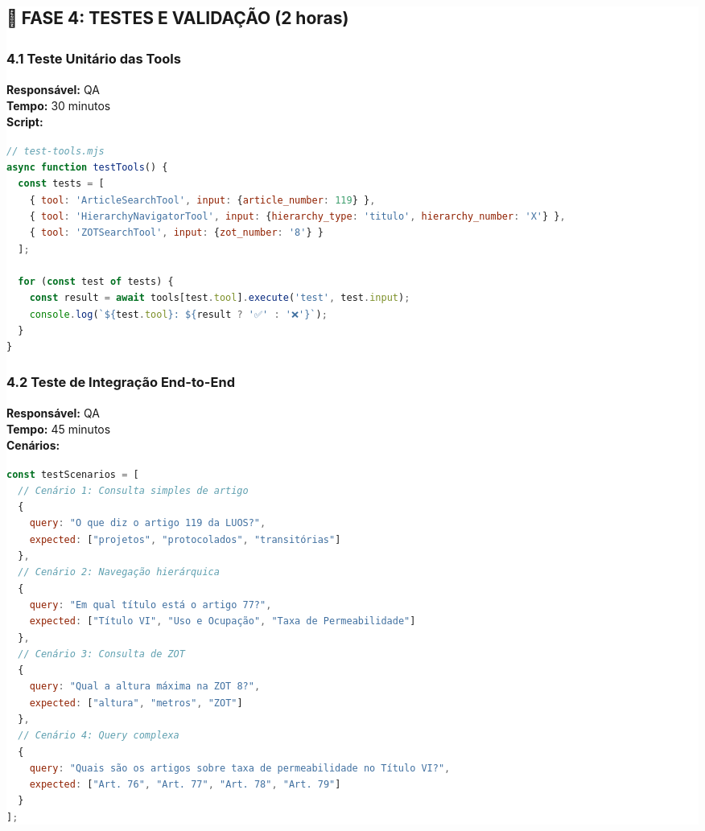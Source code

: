 
## 🧪 FASE 4: TESTES E VALIDAÇÃO (2 horas)

### 4.1 Teste Unitário das Tools
**Responsável:** QA  
**Tempo:** 30 minutos  
**Script:**
```javascript
// test-tools.mjs
async function testTools() {
  const tests = [
    { tool: 'ArticleSearchTool', input: {article_number: 119} },
    { tool: 'HierarchyNavigatorTool', input: {hierarchy_type: 'titulo', hierarchy_number: 'X'} },
    { tool: 'ZOTSearchTool', input: {zot_number: '8'} }
  ];
  
  for (const test of tests) {
    const result = await tools[test.tool].execute('test', test.input);
    console.log(`${test.tool}: ${result ? '✅' : '❌'}`);
  }
}
```

### 4.2 Teste de Integração End-to-End
**Responsável:** QA  
**Tempo:** 45 minutos  
**Cenários:**
```javascript
const testScenarios = [
  // Cenário 1: Consulta simples de artigo
  {
    query: "O que diz o artigo 119 da LUOS?",
    expected: ["projetos", "protocolados", "transitórias"]
  },
  // Cenário 2: Navegação hierárquica
  {
    query: "Em qual título está o artigo 77?",
    expected: ["Título VI", "Uso e Ocupação", "Taxa de Permeabilidade"]
  },
  // Cenário 3: Consulta de ZOT
  {
    query: "Qual a altura máxima na ZOT 8?",
    expected: ["altura", "metros", "ZOT"]
  },
  // Cenário 4: Query complexa
  {
    query: "Quais são os artigos sobre taxa de permeabilidade no Título VI?",
    expected: ["Art. 76", "Art. 77", "Art. 78", "Art. 79"]
  }
];
```
